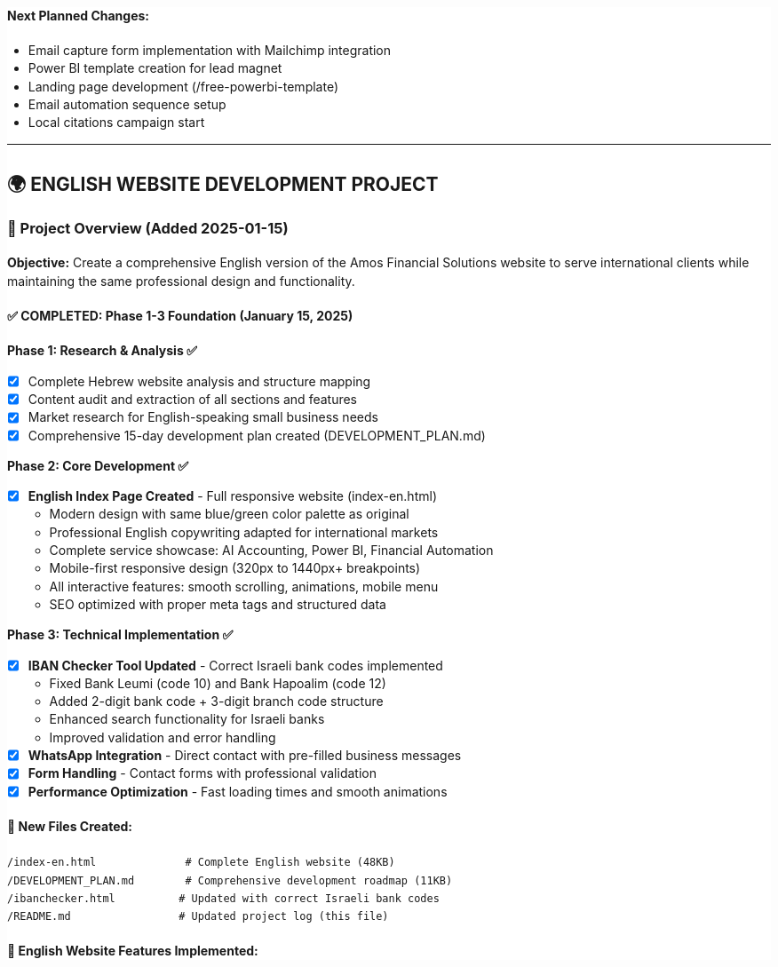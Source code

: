 #### **Next Planned Changes:**
- Email capture form implementation with Mailchimp integration
- Power BI template creation for lead magnet
- Landing page development (/free-powerbi-template)
- Email automation sequence setup
- Local citations campaign start

---

## **🌍 ENGLISH WEBSITE DEVELOPMENT PROJECT**

### **🎯 Project Overview (Added 2025-01-15)**
**Objective:** Create a comprehensive English version of the Amos Financial Solutions website to serve international clients while maintaining the same professional design and functionality.

#### **✅ COMPLETED: Phase 1-3 Foundation (January 15, 2025)**

**Phase 1: Research & Analysis ✅**
- [x] Complete Hebrew website analysis and structure mapping
- [x] Content audit and extraction of all sections and features
- [x] Market research for English-speaking small business needs
- [x] Comprehensive 15-day development plan created (DEVELOPMENT_PLAN.md)

**Phase 2: Core Development ✅**
- [x] **English Index Page Created** - Full responsive website (index-en.html)
  - Modern design with same blue/green color palette as original
  - Professional English copywriting adapted for international markets
  - Complete service showcase: AI Accounting, Power BI, Financial Automation
  - Mobile-first responsive design (320px to 1440px+ breakpoints)
  - All interactive features: smooth scrolling, animations, mobile menu
  - SEO optimized with proper meta tags and structured data

**Phase 3: Technical Implementation ✅**
- [x] **IBAN Checker Tool Updated** - Correct Israeli bank codes implemented
  - Fixed Bank Leumi (code 10) and Bank Hapoalim (code 12)
  - Added 2-digit bank code + 3-digit branch code structure
  - Enhanced search functionality for Israeli banks
  - Improved validation and error handling
- [x] **WhatsApp Integration** - Direct contact with pre-filled business messages
- [x] **Form Handling** - Contact forms with professional validation
- [x] **Performance Optimization** - Fast loading times and smooth animations

#### **📁 New Files Created:**
```
/index-en.html              # Complete English website (48KB)
/DEVELOPMENT_PLAN.md        # Comprehensive development roadmap (11KB)
/ibanchecker.html          # Updated with correct Israeli bank codes
/README.md                 # Updated project log (this file)
```

#### **🎨 English Website Features Implemented:**
